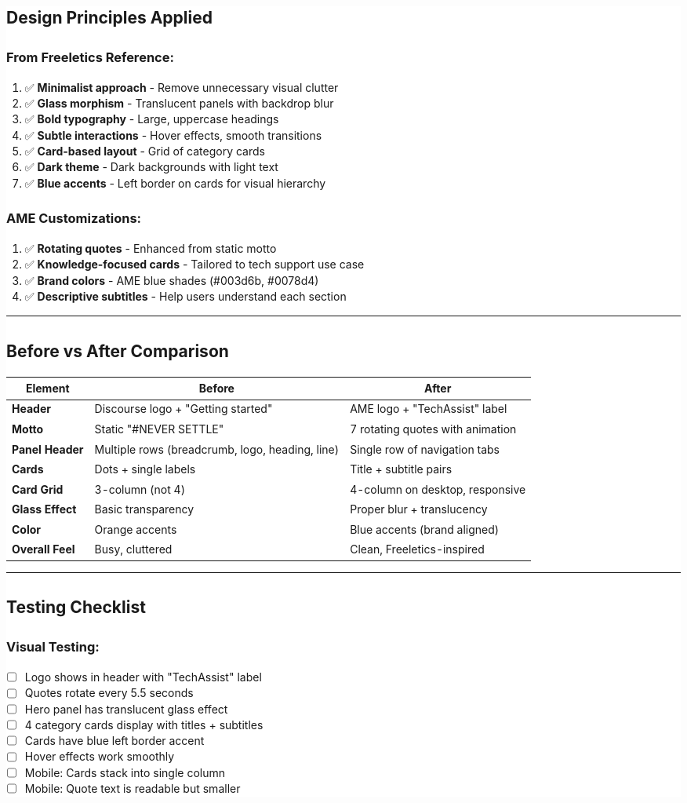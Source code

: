 
## Design Principles Applied

### From Freeletics Reference:
1. ✅ **Minimalist approach** - Remove unnecessary visual clutter
2. ✅ **Glass morphism** - Translucent panels with backdrop blur
3. ✅ **Bold typography** - Large, uppercase headings
4. ✅ **Subtle interactions** - Hover effects, smooth transitions
5. ✅ **Card-based layout** - Grid of category cards
6. ✅ **Dark theme** - Dark backgrounds with light text
7. ✅ **Blue accents** - Left border on cards for visual hierarchy

### AME Customizations:
1. ✅ **Rotating quotes** - Enhanced from static motto
2. ✅ **Knowledge-focused cards** - Tailored to tech support use case
3. ✅ **Brand colors** - AME blue shades (#003d6b, #0078d4)
4. ✅ **Descriptive subtitles** - Help users understand each section

---

## Before vs After Comparison

| Element | Before | After |
|---------|--------|-------|
| **Header** | Discourse logo + "Getting started" | AME logo + "TechAssist" label |
| **Motto** | Static "#NEVER SETTLE" | 7 rotating quotes with animation |
| **Panel Header** | Multiple rows (breadcrumb, logo, heading, line) | Single row of navigation tabs |
| **Cards** | Dots + single labels | Title + subtitle pairs |
| **Card Grid** | 3-column (not 4) | 4-column on desktop, responsive |
| **Glass Effect** | Basic transparency | Proper blur + translucency |
| **Color** | Orange accents | Blue accents (brand aligned) |
| **Overall Feel** | Busy, cluttered | Clean, Freeletics-inspired |

---

## Testing Checklist

### Visual Testing:
- [ ] Logo shows in header with "TechAssist" label
- [ ] Quotes rotate every 5.5 seconds
- [ ] Hero panel has translucent glass effect
- [ ] 4 category cards display with titles + subtitles
- [ ] Cards have blue left border accent
- [ ] Hover effects work smoothly
- [ ] Mobile: Cards stack into single column
- [ ] Mobile: Quote text is readable but smaller
